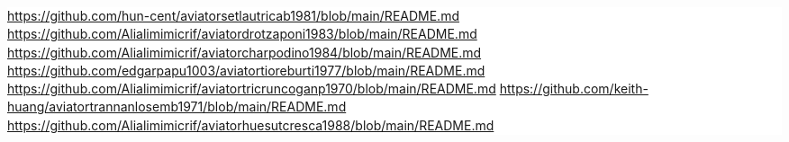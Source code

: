 https://github.com/hun-cent/aviatorsetlautricab1981/blob/main/README.md
https://github.com/Alialimimicrif/aviatordrotzaponi1983/blob/main/README.md
https://github.com/Alialimimicrif/aviatorcharpodino1984/blob/main/README.md
https://github.com/edgarpapu1003/aviatortioreburti1977/blob/main/README.md
https://github.com/Alialimimicrif/aviatortricruncoganp1970/blob/main/README.md
https://github.com/keith-huang/aviatortrannanlosemb1971/blob/main/README.md
https://github.com/Alialimimicrif/aviatorhuesutcresca1988/blob/main/README.md
